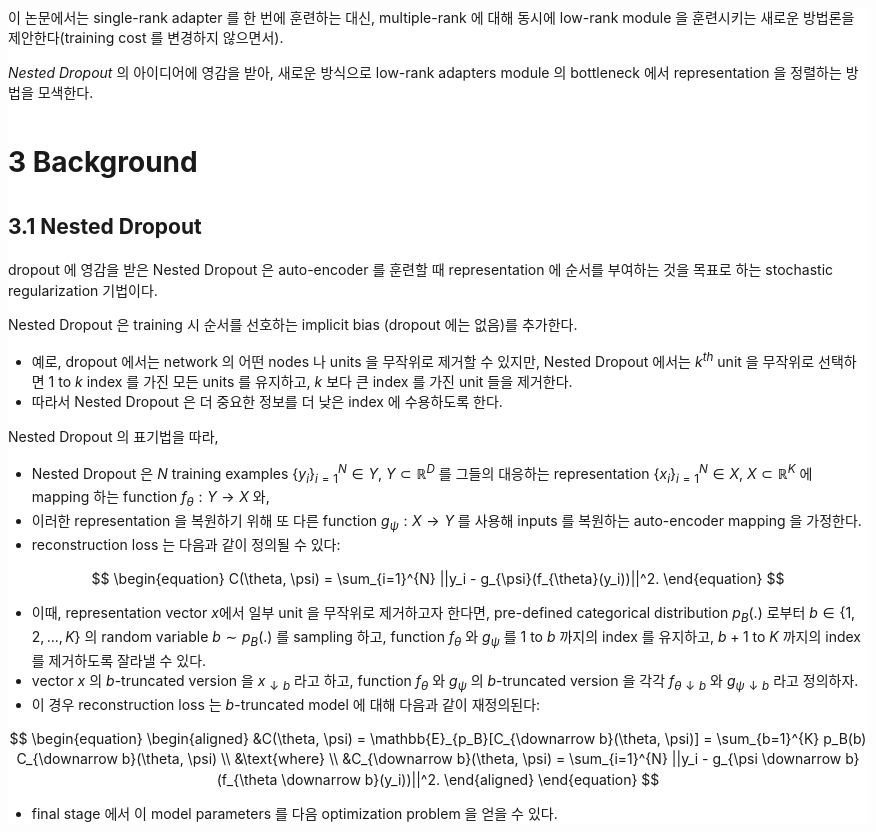이 논문에서는 single-rank adapter 를 한 번에 훈련하는 대신, multiple-rank 에 대해 동시에 low-rank module 을 훈련시키는 새로운 방법론을 제안한다(training cost 를 변경하지 않으면서). 

_Nested Dropout_ 의 아이디어에 영감을 받아, 새로운 방식으로 low-rank adapters module 의 bottleneck 에서 representation 을 정렬하는 방법을 모색한다. 

# 3 Background

## 3.1 Nested Dropout

dropout 에 영감을 받은 Nested Dropout 은 auto-encoder 를 훈련할 때 representation 에 순서를 부여하는 것을 목표로 하는 stochastic regularization 기법이다. 

Nested Dropout 은 training 시 순서를 선호하는 implicit bias (dropout 에는 없음)를 추가한다. 

- 예로, dropout 에서는 network 의 어떤 nodes 나 units 을 무작위로 제거할 수 있지만, Nested Dropout 에서는 $k^{th}$ unit 을 무작위로 선택하면 1 to $k$ index 를 가진 모든 units 를 유지하고, $k$ 보다 큰 index 를 가진 unit 들을 제거한다. 
- 따라서 Nested Dropout 은 더 중요한 정보를 더 낮은 index 에 수용하도록 한다.

Nested Dropout 의 표기법을 따라, 

- Nested Dropout 은 $N$ training examples $\{y_i\}_{i=1}^N \in Y$, $Y \subset \mathbb{R}^D$ 를 그들의 대응하는 representation $\{x_i\}_{i=1}^N \in X$, $X \subset \mathbb{R}^K$ 에 mapping 하는 function $f_{\theta}: Y \rightarrow X$ 와, 
- 이러한 representation 을 복원하기 위해 또 다른 function $g_{\psi}: X \rightarrow Y$ 를 사용해 inputs 를 복원하는 auto-encoder mapping 을 가정한다. 
- reconstruction loss 는 다음과 같이 정의될 수 있다:

$$
\begin{equation}
    C(\theta, \psi) = \sum_{i=1}^{N} ||y_i - g_{\psi}(f_{\theta}(y_i))||^2.
\end{equation}
$$

- 이때, representation vector $x$에서 일부 unit 을 무작위로 제거하고자 한다면, pre-defined categorical distribution $p_B(.)$ 로부터 $b \in \{1, 2, ..., K\}$ 의 random variable $b \sim p_B(.)$ 를 sampling 하고, function $f_{\theta}$ 와 $g_{\psi}$ 를 1 to $b$ 까지의 index 를 유지하고, $b+1$ to $K$ 까지의 index 를 제거하도록 잘라낼 수 있다. 
- vector $x$ 의 $b$-truncated version 을 $x_{\downarrow b}$ 라고 하고, function $f_{\theta}$ 와 $g_{\psi}$ 의 $b$-truncated version 을 각각 $f_{\theta \downarrow b}$ 와 $g_{\psi \downarrow b}$ 라고 정의하자. 
- 이 경우 reconstruction loss 는 $b$-truncated model 에 대해 다음과 같이 재정의된다:

$$
\begin{equation}
    \begin{aligned}
        &C(\theta, \psi) = \mathbb{E}_{p_B}[C_{\downarrow b}(\theta, \psi)] = \sum_{b=1}^{K} p_B(b) C_{\downarrow b}(\theta, \psi) \\
        &\text{where} \\
        &C_{\downarrow b}(\theta, \psi) = \sum_{i=1}^{N} ||y_i - g_{\psi \downarrow b}(f_{\theta \downarrow b}(y_i))||^2.
    \end{aligned}
\end{equation}
$$

- final stage 에서 이 model parameters 를 다음 optimization problem 을 얻을 수 있다.
